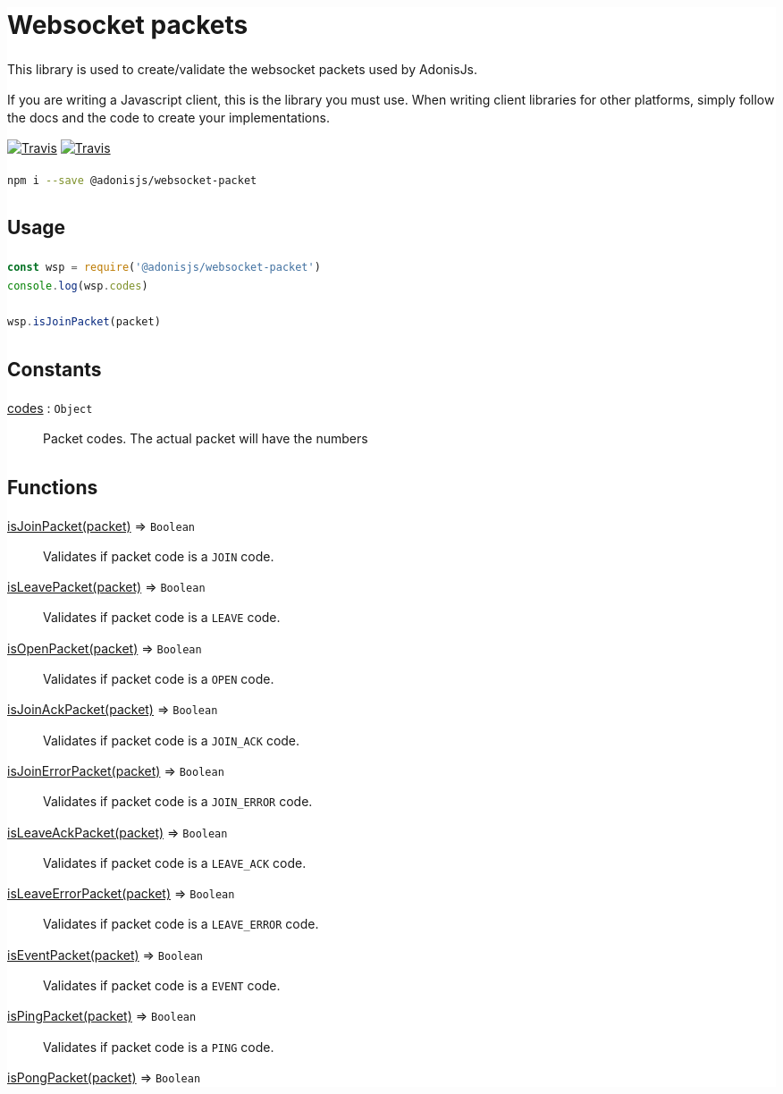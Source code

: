 # Websocket packets
This library is used to create/validate the websocket packets used by AdonisJs. 

If you are writing a Javascript client, this is the library you must use. When writing client libraries for other platforms, simply follow the docs and the code to create your implementations.

[![Travis](https://img.shields.io/travis/adonisjs/adonis-websocket-packet.svg?style=for-the-badge)](https://github.com/adonisjs/adonis-websocket-packet)
[![Travis](https://img.shields.io/coveralls/adonisjs/adonis-websocket-packet.svg?style=for-the-badge)](https://github.com/adonisjs/adonis-websocket-packet)


```bash
npm i --save @adonisjs/websocket-packet
```

## Usage
```js
const wsp = require('@adonisjs/websocket-packet') 
console.log(wsp.codes)

wsp.isJoinPacket(packet)
```

## Constants

<dl>
<dt><a href="#codes">codes</a> : <code>Object</code></dt>
<dd><p>Packet codes. The actual packet will have the numbers</p>
</dd>
</dl>

## Functions

<dl>
<dt><a href="#isJoinPacket">isJoinPacket(packet)</a> ⇒ <code>Boolean</code></dt>
<dd><p>Validates if packet code is a <code>JOIN</code> code.</p>
</dd>
<dt><a href="#isLeavePacket">isLeavePacket(packet)</a> ⇒ <code>Boolean</code></dt>
<dd><p>Validates if packet code is a <code>LEAVE</code> code.</p>
</dd>
<dt><a href="#isOpenPacket">isOpenPacket(packet)</a> ⇒ <code>Boolean</code></dt>
<dd><p>Validates if packet code is a <code>OPEN</code> code.</p>
</dd>
<dt><a href="#isJoinAckPacket">isJoinAckPacket(packet)</a> ⇒ <code>Boolean</code></dt>
<dd><p>Validates if packet code is a <code>JOIN_ACK</code> code.</p>
</dd>
<dt><a href="#isJoinErrorPacket">isJoinErrorPacket(packet)</a> ⇒ <code>Boolean</code></dt>
<dd><p>Validates if packet code is a <code>JOIN_ERROR</code> code.</p>
</dd>
<dt><a href="#isLeaveAckPacket">isLeaveAckPacket(packet)</a> ⇒ <code>Boolean</code></dt>
<dd><p>Validates if packet code is a <code>LEAVE_ACK</code> code.</p>
</dd>
<dt><a href="#isLeaveErrorPacket">isLeaveErrorPacket(packet)</a> ⇒ <code>Boolean</code></dt>
<dd><p>Validates if packet code is a <code>LEAVE_ERROR</code> code.</p>
</dd>
<dt><a href="#isEventPacket">isEventPacket(packet)</a> ⇒ <code>Boolean</code></dt>
<dd><p>Validates if packet code is a <code>EVENT</code> code.</p>
</dd>
<dt><a href="#isPingPacket">isPingPacket(packet)</a> ⇒ <code>Boolean</code></dt>
<dd><p>Validates if packet code is a <code>PING</code> code.</p>
</dd>
<dt><a href="#isPongPacket">isPongPacket(packet)</a> ⇒ <code>Boolean</code></dt>